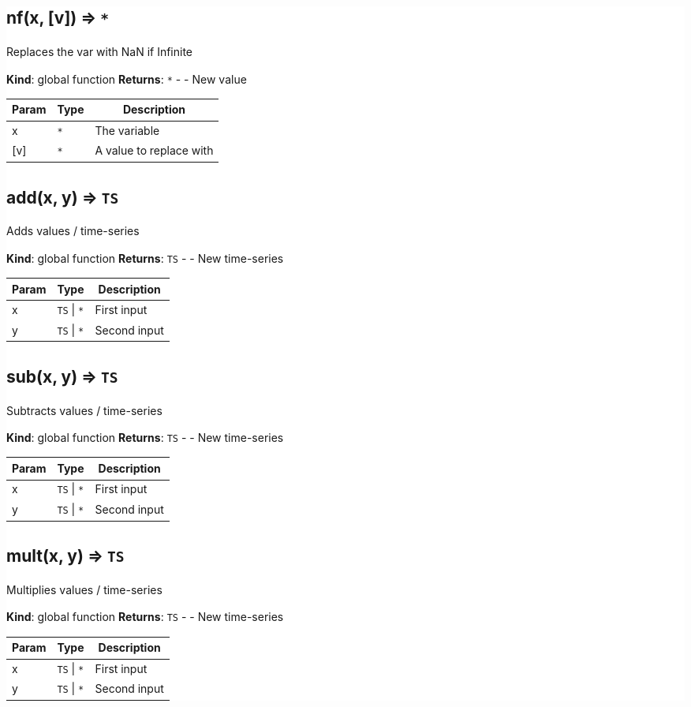 <a name="nf"></a>

## nf(x, [v]) ⇒ <code>\*</code>
Replaces the var with NaN if Infinite

**Kind**: global function
**Returns**: <code>\*</code> - - New value

| Param | Type | Description |
| --- | --- | --- |
| x | <code>\*</code> | The variable |
| [v] | <code>\*</code> | A value to replace with |

<a name="add"></a>

## add(x, y) ⇒ <code>TS</code>
Adds values / time-series

**Kind**: global function
**Returns**: <code>TS</code> - - New time-series

| Param | Type | Description |
| --- | --- | --- |
| x | <code>TS</code> \| <code>\*</code> | First input |
| y | <code>TS</code> \| <code>\*</code> | Second input |

<a name="sub"></a>

## sub(x, y) ⇒ <code>TS</code>
Subtracts values / time-series

**Kind**: global function
**Returns**: <code>TS</code> - - New time-series

| Param | Type | Description |
| --- | --- | --- |
| x | <code>TS</code> \| <code>\*</code> | First input |
| y | <code>TS</code> \| <code>\*</code> | Second input |

<a name="mult"></a>

## mult(x, y) ⇒ <code>TS</code>
Multiplies values / time-series

**Kind**: global function
**Returns**: <code>TS</code> - - New time-series

| Param | Type | Description |
| --- | --- | --- |
| x | <code>TS</code> \| <code>\*</code> | First input |
| y | <code>TS</code> \| <code>\*</code> | Second input |
